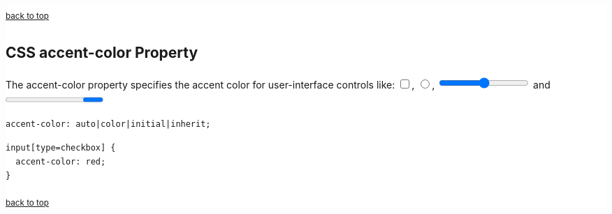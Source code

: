 <sub>[back to top](#table-of-contents)</sub>
## CSS accent-color Property

The accent-color property specifies the accent color for user-interface controls like: <input type="checkbox">, <input type="radio">, <input type="range"> and <progress>.


`accent-color: auto|color|initial|inherit;`  

```
input[type=checkbox] {
  accent-color: red;
}
```
<sub>[back to top](#table-of-contents)</sub>
